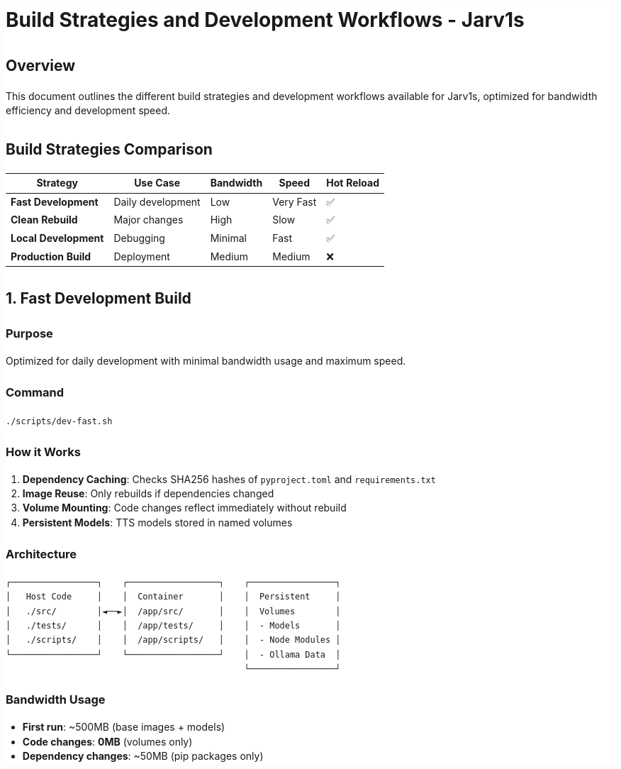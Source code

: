 # Build Strategies and Development Workflows - Jarv1s

## Overview

This document outlines the different build strategies and development workflows available for Jarv1s, optimized for bandwidth efficiency and development speed.

## Build Strategies Comparison

| Strategy | Use Case | Bandwidth | Speed | Hot Reload |
|----------|----------|-----------|-------|------------|
| **Fast Development** | Daily development | Low | Very Fast | ✅ |
| **Clean Rebuild** | Major changes | High | Slow | ✅ |
| **Local Development** | Debugging | Minimal | Fast | ✅ |
| **Production Build** | Deployment | Medium | Medium | ❌ |

## 1. Fast Development Build

### Purpose
Optimized for daily development with minimal bandwidth usage and maximum speed.

### Command
```bash
./scripts/dev-fast.sh
```

### How it Works
1. **Dependency Caching**: Checks SHA256 hashes of `pyproject.toml` and `requirements.txt`
2. **Image Reuse**: Only rebuilds if dependencies changed
3. **Volume Mounting**: Code changes reflect immediately without rebuild
4. **Persistent Models**: TTS models stored in named volumes

### Architecture
```
┌─────────────────┐    ┌──────────────────┐    ┌─────────────────┐
│   Host Code     │    │  Container       │    │  Persistent     │
│   ./src/        │◄──►│  /app/src/       │    │  Volumes        │
│   ./tests/      │    │  /app/tests/     │    │  - Models       │
│   ./scripts/    │    │  /app/scripts/   │    │  - Node Modules │
└─────────────────┘    └──────────────────┘    │  - Ollama Data  │
                                               └─────────────────┘
```

### Bandwidth Usage
- **First run**: ~500MB (base images + models)
- **Code changes**: **0MB** (volumes only)
- **Dependency changes**: ~50MB (pip packages only)
